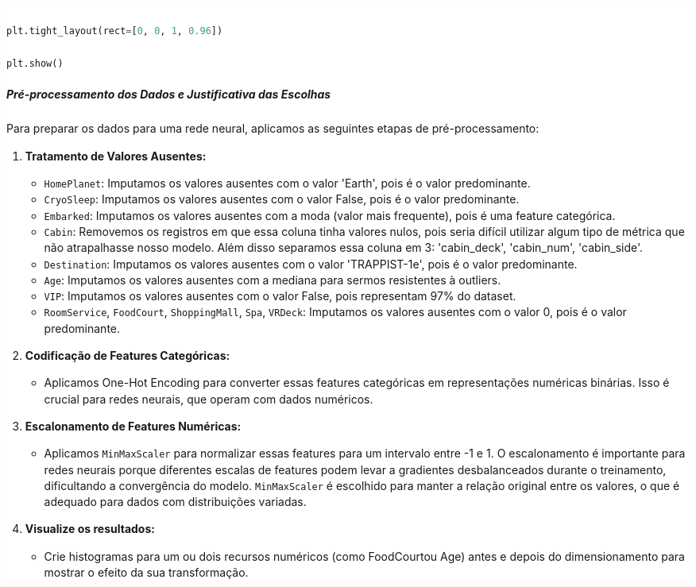 ```python

plt.tight_layout(rect=[0, 0, 1, 0.96])

plt.show()
```

##### Pré-processamento dos Dados e Justificativa das Escolhas

Para preparar os dados para uma rede neural, aplicamos as seguintes etapas de pré-processamento:

1.  **Tratamento de Valores Ausentes:**
    *   `HomePlanet`: Imputamos os valores ausentes com o valor 'Earth', pois é o valor predominante.
    *   `CryoSleep`: Imputamos os valores ausentes com o valor False, pois é o valor predominante.
    *   `Embarked`: Imputamos os valores ausentes com a moda (valor mais frequente), pois é uma feature categórica.
    *   `Cabin`: Removemos os registros em que essa coluna tinha valores nulos, pois seria difícil utilizar algum tipo de métrica que não atrapalhasse nosso modelo. Além disso separamos essa coluna em 3: 'cabin_deck', 'cabin_num', 'cabin_side'.
    *   `Destination`: Imputamos os valores ausentes com o valor 'TRAPPIST-1e', pois é o valor predominante. 
    *   `Age`: Imputamos os valores ausentes com a mediana para sermos resistentes à outliers. 
    *   `VIP`: Imputamos os valores ausentes com o valor False, pois representam 97% do dataset.
    *   `RoomService`, `FoodCourt`, `ShoppingMall`, `Spa`, `VRDeck`: Imputamos os valores ausentes com o valor 0, pois é o valor predominante.


2.  **Codificação de Features Categóricas:**
    *   Aplicamos One-Hot Encoding para converter essas features categóricas em representações numéricas binárias. Isso é crucial para redes neurais, que operam com dados numéricos.

3.  **Escalonamento de Features Numéricas:**
    *   Aplicamos `MinMaxScaler` para normalizar essas features para um intervalo entre -1 e 1. O escalonamento é importante para redes neurais porque diferentes escalas de features podem levar a gradientes desbalanceados durante o treinamento, dificultando a convergência do modelo. `MinMaxScaler` é escolhido para manter a relação original entre os valores, o que é adequado para dados com distribuições variadas.

4.  **Visualize os resultados:**
    * Crie histogramas para um ou dois recursos numéricos (como FoodCourtou Age) antes e depois do dimensionamento para mostrar o efeito da sua transformação.
